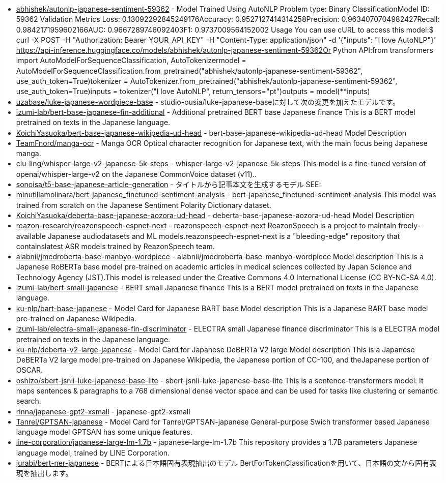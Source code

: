  * [abhishek/autonlp-japanese-sentiment-59362](https://huggingface.co/abhishek/autonlp-japanese-sentiment-59362) - Model Trained Using AutoNLP Problem type: Binary ClassificationModel ID: 59362 Validation Metrics Loss: 0.13092292845249176Accuracy: 0.9527127414314258Precision: 0.9634070704982427Recall: 0.9842171959602166AUC: 0.9667289746092403F1: 0.9737009564152002 Usage You can use cURL to access this model:$ curl -X POST -H "Authorization: Bearer YOUR_API_KEY" -H "Content-Type: application/json" -d '{"inputs": "I love AutoNLP"}' https://api-inference.huggingface.co/models/abhishek/autonlp-japanese-sentiment-59362Or Python API:from transformers import AutoModelForSequenceClassification, AutoTokenizermodel = AutoModelForSequenceClassification.from_pretrained("abhishek/autonlp-japanese-sentiment-59362", use_auth_token=True)tokenizer = AutoTokenizer.from_pretrained("abhishek/autonlp-japanese-sentiment-59362", use_auth_token=True)inputs = tokenizer("I love AutoNLP", return_tensors="pt")outputs = model(**inputs)
 * [uzabase/luke-japanese-wordpiece-base](https://huggingface.co/uzabase/luke-japanese-wordpiece-base) - studio-ousia/luke-japanese-baseに対して次の変更を加えたモデルです。
 * [izumi-lab/bert-base-japanese-fin-additional](https://huggingface.co/izumi-lab/bert-base-japanese-fin-additional) - Additional pretrained BERT base Japanese finance This is a BERT model pretrained on texts in the Japanese language.
 * [KoichiYasuoka/bert-base-japanese-wikipedia-ud-head](https://huggingface.co/KoichiYasuoka/bert-base-japanese-wikipedia-ud-head) - bert-base-japanese-wikipedia-ud-head Model Description
 * [TeamFnord/manga-ocr](https://huggingface.co/TeamFnord/manga-ocr) - Manga OCR Optical character recognition for Japanese text, with the main focus being Japanese manga.
 * [clu-ling/whisper-large-v2-japanese-5k-steps](https://huggingface.co/clu-ling/whisper-large-v2-japanese-5k-steps) - whisper-large-v2-japanese-5k-steps This model is a fine-tuned version of openai/whisper-large-v2 on the Japanese CommonVoice dataset (v11)..
 * [sonoisa/t5-base-japanese-article-generation](https://huggingface.co/sonoisa/t5-base-japanese-article-generation) - タイトルから記事本文を生成するモデル SEE:
 * [minutillamolinara/bert-japanese_finetuned-sentiment-analysis](https://huggingface.co/minutillamolinara/bert-japanese_finetuned-sentiment-analysis) - bert-japanese_finetuned-sentiment-analysis This model was trained from scratch on the Japanese Sentiment Polarity Dictionary dataset.
 * [KoichiYasuoka/deberta-base-japanese-aozora-ud-head](https://huggingface.co/KoichiYasuoka/deberta-base-japanese-aozora-ud-head) - deberta-base-japanese-aozora-ud-head Model Description
 * [reazon-research/reazonspeech-espnet-next](https://huggingface.co/reazon-research/reazonspeech-espnet-next) - reazonspeech-espnet-next ReazonSpeech is a project to maintain freely-available Japanese audiodatasets and ML models.reazonspeech-espnet-next is a "bleeding-edge" repository that containslatest ASR models trained by ReazonSpeech team.
 * [alabnii/jmedroberta-base-manbyo-wordpiece](https://huggingface.co/alabnii/jmedroberta-base-manbyo-wordpiece) - alabnii/jmedroberta-base-manbyo-wordpiece Model description This is a Japanese RoBERTa base model pre-trained on academic articles in medical sciences collected by Japan Science and Technology Agency (JST).This model is released under the Creative Commons 4.0 International License (CC BY-NC-SA 4.0).
 * [izumi-lab/bert-small-japanese](https://huggingface.co/izumi-lab/bert-small-japanese) - BERT small Japanese finance This is a BERT model pretrained on texts in the Japanese language.
 * [ku-nlp/bart-base-japanese](https://huggingface.co/ku-nlp/bart-base-japanese) - Model Card for Japanese BART base Model description This is a Japanese BART base model pre-trained on Japanese Wikipedia.
 * [izumi-lab/electra-small-japanese-fin-discriminator](https://huggingface.co/izumi-lab/electra-small-japanese-fin-discriminator) - ELECTRA small Japanese finance discriminator This is a ELECTRA model pretrained on texts in the Japanese language.
 * [ku-nlp/deberta-v2-large-japanese](https://huggingface.co/ku-nlp/deberta-v2-large-japanese) - Model Card for Japanese DeBERTa V2 large Model description This is a Japanese DeBERTa V2 large model pre-trained on Japanese Wikipedia, the Japanese portion of CC-100, and theJapanese portion of OSCAR.
 * [oshizo/sbert-jsnli-luke-japanese-base-lite](https://huggingface.co/oshizo/sbert-jsnli-luke-japanese-base-lite) - sbert-jsnli-luke-japanese-base-lite This is a sentence-transformers model: It maps sentences &amp; paragraphs to a 768 dimensional dense vector space and can be used for tasks like clustering or semantic search.
 * [rinna/japanese-gpt2-xsmall](https://huggingface.co/rinna/japanese-gpt2-xsmall) - japanese-gpt2-xsmall
 * [Tanrei/GPTSAN-japanese](https://huggingface.co/Tanrei/GPTSAN-japanese) - Model Card for Tanrei/GPTSAN-japanese General-purpose Swich transformer based Japanese language model GPTSAN has some unique features.
 * [line-corporation/japanese-large-lm-1.7b](https://huggingface.co/line-corporation/japanese-large-lm-1.7b) - japanese-large-lm-1.7b This repository provides a 1.7B parameters Japanese language model, trained by LINE Corporation.
 * [jurabi/bert-ner-japanese](https://huggingface.co/jurabi/bert-ner-japanese) - BERTによる日本語固有表現抽出のモデル BertForTokenClassificationを用いて、日本語の文から固有表現を抽出します。